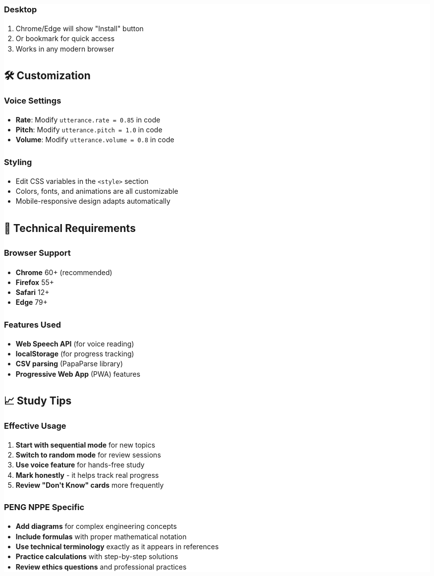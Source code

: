 ### Desktop  
1. Chrome/Edge will show "Install" button
2. Or bookmark for quick access
3. Works in any modern browser

## 🛠️ Customization

### Voice Settings
- **Rate**: Modify `utterance.rate = 0.85` in code
- **Pitch**: Modify `utterance.pitch = 1.0` in code  
- **Volume**: Modify `utterance.volume = 0.8` in code

### Styling
- Edit CSS variables in the `<style>` section
- Colors, fonts, and animations are all customizable
- Mobile-responsive design adapts automatically

## 🔧 Technical Requirements

### Browser Support
- **Chrome** 60+ (recommended)
- **Firefox** 55+
- **Safari** 12+
- **Edge** 79+

### Features Used
- **Web Speech API** (for voice reading)
- **localStorage** (for progress tracking)
- **CSV parsing** (PapaParse library)
- **Progressive Web App** (PWA) features

## 📈 Study Tips

### Effective Usage
1. **Start with sequential mode** for new topics
2. **Switch to random mode** for review sessions
3. **Use voice feature** for hands-free study
4. **Mark honestly** - it helps track real progress
5. **Review "Don't Know" cards** more frequently

### PENG NPPE Specific
- **Add diagrams** for complex engineering concepts
- **Include formulas** with proper mathematical notation
- **Use technical terminology** exactly as it appears in references
- **Practice calculations** with step-by-step solutions
- **Review ethics questions** and professional practices
